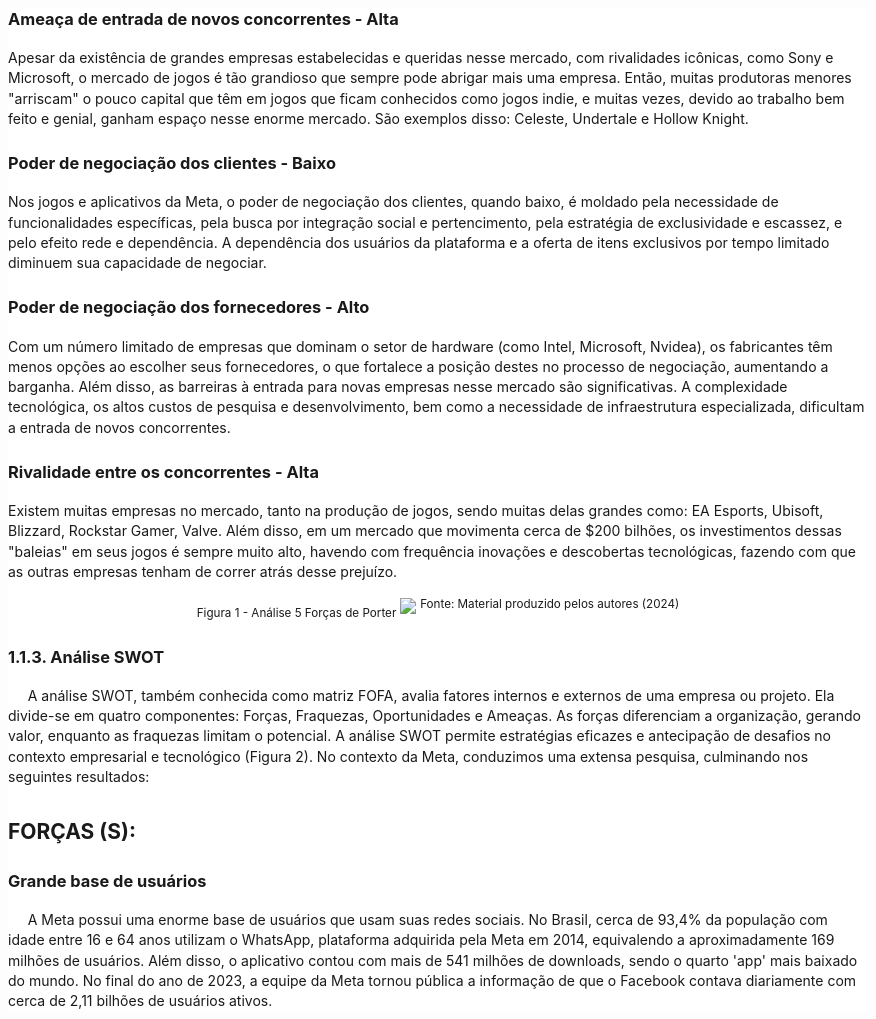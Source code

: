 ### Ameaça de entrada de novos concorrentes - Alta

Apesar da existência de grandes empresas estabelecidas e queridas nesse mercado, com rivalidades icônicas, como Sony e Microsoft, o mercado de jogos é tão grandioso que sempre pode abrigar mais uma empresa. Então, muitas produtoras menores "arriscam" o pouco capital que têm em jogos que ficam conhecidos como jogos indie, e muitas vezes, devido ao trabalho bem feito e genial, ganham espaço nesse enorme mercado. São exemplos disso: Celeste, Undertale e Hollow Knight.

### Poder de negociação dos clientes - Baixo

Nos jogos e aplicativos da Meta, o poder de negociação dos clientes, quando baixo, é moldado pela necessidade de funcionalidades específicas, pela busca por integração social e pertencimento, pela estratégia de exclusividade e escassez, e pelo efeito rede e dependência. A dependência dos usuários da plataforma e a oferta de itens exclusivos por tempo limitado diminuem sua capacidade de negociar. 

### Poder de negociação dos fornecedores - Alto

Com um número limitado de empresas que dominam o setor de hardware (como Intel, Microsoft, Nvidea), os fabricantes têm menos opções ao escolher seus fornecedores, o que fortalece a posição destes no processo de negociação, aumentando a barganha. Além disso, as barreiras à entrada para novas empresas nesse mercado são significativas. A complexidade tecnológica, os altos custos de pesquisa e desenvolvimento, bem como a necessidade de infraestrutura especializada, dificultam a entrada de novos concorrentes.  

### Rivalidade entre os concorrentes - Alta

Existem muitas empresas no mercado, tanto na produção de jogos, sendo muitas delas grandes como: EA Esports, Ubisoft, Blizzard, Rockstar Gamer, Valve. Além disso, em um mercado que movimenta cerca de $200 bilhões, os investimentos dessas "baleias" em seus jogos é sempre muito alto, havendo com frequência inovações e descobertas tecnológicas, fazendo com que as outras empresas tenham de correr atrás desse prejuízo.

<div align="center">
<sub>Figura 1 - Análise 5 Forças de Porter</sub>
<img src="https://github.com/Inteli-College/2024-T0014-IN01-G05/blob/main/assets/5_forças_de_porter.jpg">
<sup>Fonte: Material produzido pelos autores (2024)</sup>
</div>

### 1.1.3. Análise SWOT

&nbsp;&nbsp;&nbsp;&nbsp; A análise SWOT, também conhecida como matriz FOFA, avalia fatores internos e externos de uma empresa ou projeto. Ela divide-se em quatro componentes: Forças, Fraquezas, Oportunidades e Ameaças. As forças diferenciam a organização, gerando valor, enquanto as fraquezas limitam o potencial. A análise SWOT permite estratégias eficazes e antecipação de desafios no contexto empresarial e tecnológico (Figura 2). No contexto da Meta, conduzimos uma extensa pesquisa, culminando nos seguintes resultados:

## FORÇAS (S): 
### Grande base de usuários

&nbsp;&nbsp;&nbsp;&nbsp; A Meta possui uma enorme base de usuários que usam suas redes sociais. No Brasil, cerca de 93,4% da população com idade entre 16 e 64 anos utilizam o WhatsApp, plataforma adquirida pela Meta em 2014, equivalendo a aproximadamente 169 milhões de usuários. Além disso, o aplicativo contou com mais de 541 milhões de downloads, sendo o quarto 'app' mais baixado do mundo. No final do ano de 2023, a equipe da Meta tornou pública a informação de que o Facebook contava diariamente com cerca de 2,11 bilhões de usuários ativos.
